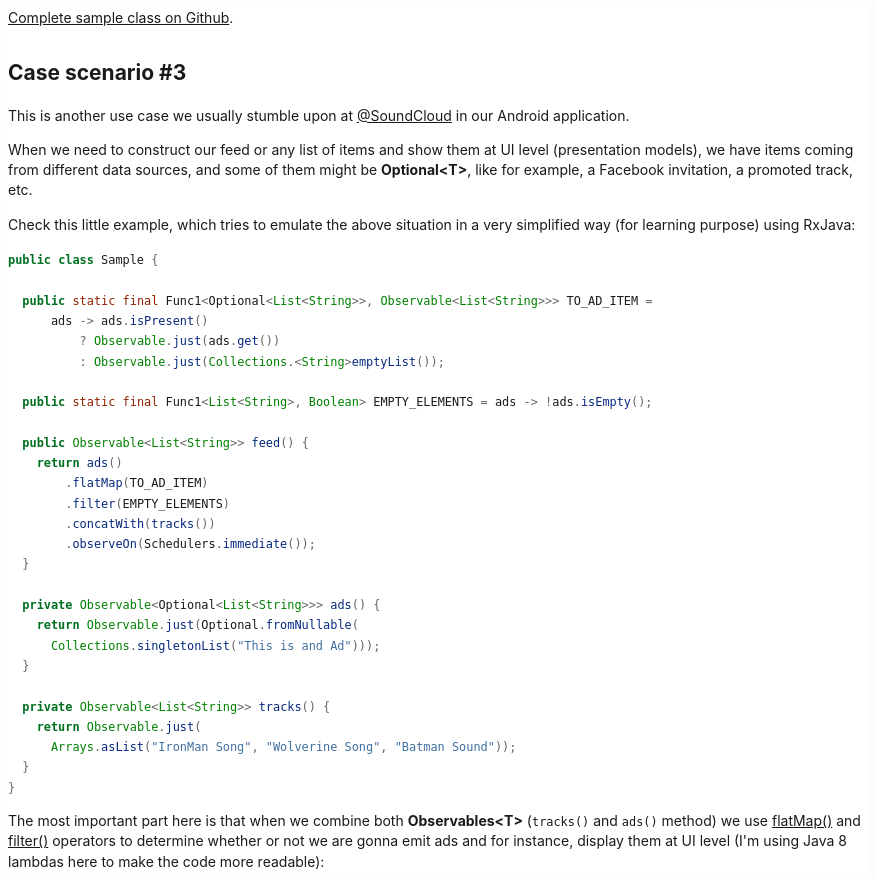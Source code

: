 
<a href="https://github.com/android10/java-code-examples/blob/master/src/main/java/com/fernandocejas/java/samples/optional/UseCaseScenario02.java" target="_blank">Complete sample class on Github</a>.


## Case scenario #3

This is another use case we usually stumble upon at <a href="https://developers.soundcloud.com/blog" target="_blank">@SoundCloud</a> in our Android application.

When we need to construct our feed or any list of items and show them at UI level (presentation models), we have items coming from different data sources, and some of them might be **Optional&lt;T&gt;**, like for example, a Facebook invitation, a promoted track, etc.

Check this little example, which tries to emulate the above situation in a very simplified way (for learning purpose) using RxJava:

```java
public class Sample {

  public static final Func1<Optional<List<String>>, Observable<List<String>>> TO_AD_ITEM =
      ads -> ads.isPresent()
          ? Observable.just(ads.get())
          : Observable.just(Collections.<String>emptyList());

  public static final Func1<List<String>, Boolean> EMPTY_ELEMENTS = ads -> !ads.isEmpty();

  public Observable<List<String>> feed() {
    return ads()
        .flatMap(TO_AD_ITEM)
        .filter(EMPTY_ELEMENTS)
        .concatWith(tracks())
        .observeOn(Schedulers.immediate());
  }

  private Observable<Optional<List<String>>> ads() {
    return Observable.just(Optional.fromNullable(
      Collections.singletonList("This is and Ad")));
  }

  private Observable<List<String>> tracks() {
    return Observable.just(
      Arrays.asList("IronMan Song", "Wolverine Song", "Batman Sound"));
  }
}
```

The most important part here is that when we combine both **Observables&lt;T&gt;** (```tracks()``` and ```ads()``` method) we use <a href="http://fernandocejas.com/2015/01/11/rxjava-observable-tranformation-concatmap-vs-flatmap/" target="_blank">flatMap()</a> and <a href="http://reactivex.io/documentation/operators/filter.html" target="_blank">filter()</a> operators to determine whether or not we are gonna emit ads and for instance, display them at UI level (I'm using Java 8 lambdas here to make the code more readable):
